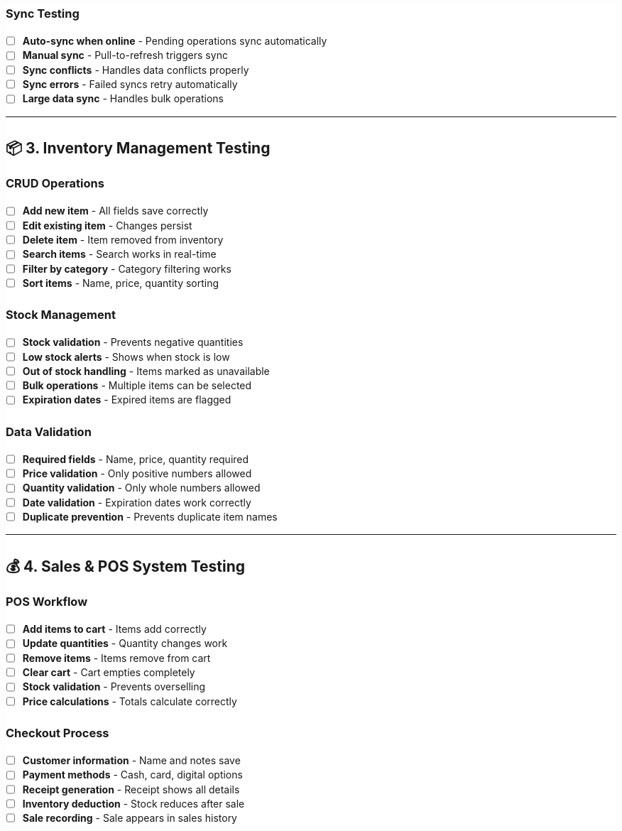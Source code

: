 ### **Sync Testing**
- [ ] **Auto-sync when online** - Pending operations sync automatically
- [ ] **Manual sync** - Pull-to-refresh triggers sync
- [ ] **Sync conflicts** - Handles data conflicts properly
- [ ] **Sync errors** - Failed syncs retry automatically
- [ ] **Large data sync** - Handles bulk operations

---

## 📦 **3. Inventory Management Testing**

### **CRUD Operations**
- [ ] **Add new item** - All fields save correctly
- [ ] **Edit existing item** - Changes persist
- [ ] **Delete item** - Item removed from inventory
- [ ] **Search items** - Search works in real-time
- [ ] **Filter by category** - Category filtering works
- [ ] **Sort items** - Name, price, quantity sorting

### **Stock Management**
- [ ] **Stock validation** - Prevents negative quantities
- [ ] **Low stock alerts** - Shows when stock is low
- [ ] **Out of stock handling** - Items marked as unavailable
- [ ] **Bulk operations** - Multiple items can be selected
- [ ] **Expiration dates** - Expired items are flagged

### **Data Validation**
- [ ] **Required fields** - Name, price, quantity required
- [ ] **Price validation** - Only positive numbers allowed
- [ ] **Quantity validation** - Only whole numbers allowed
- [ ] **Date validation** - Expiration dates work correctly
- [ ] **Duplicate prevention** - Prevents duplicate item names

---

## 💰 **4. Sales & POS System Testing**

### **POS Workflow**
- [ ] **Add items to cart** - Items add correctly
- [ ] **Update quantities** - Quantity changes work
- [ ] **Remove items** - Items remove from cart
- [ ] **Clear cart** - Cart empties completely
- [ ] **Stock validation** - Prevents overselling
- [ ] **Price calculations** - Totals calculate correctly

### **Checkout Process**
- [ ] **Customer information** - Name and notes save
- [ ] **Payment methods** - Cash, card, digital options
- [ ] **Receipt generation** - Receipt shows all details
- [ ] **Inventory deduction** - Stock reduces after sale
- [ ] **Sale recording** - Sale appears in sales history
